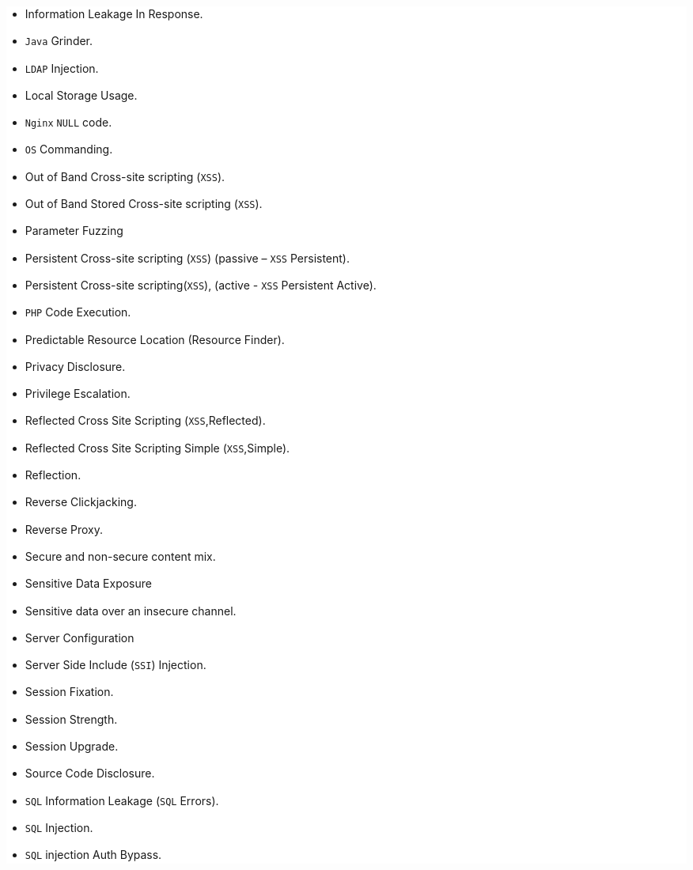 - Information Leakage In Response.

- `Java` Grinder.

- `LDAP` Injection.

- Local Storage Usage.

- `Nginx` `NULL` code.

- `OS` Commanding.

- Out of Band Cross-site scripting (`XSS`).

- Out of Band Stored Cross-site scripting (`XSS`).

- Parameter Fuzzing

- Persistent Cross-site scripting (`XSS`) (passive – `XSS`
  Persistent).

- Persistent Cross-site scripting(`XSS`), (active - `XSS` Persistent
  Active).

- `PHP` Code Execution.

- Predictable Resource Location (Resource Finder).

- Privacy Disclosure.

- Privilege Escalation.

- Reflected Cross Site Scripting (`XSS`,Reflected).

- Reflected Cross Site Scripting Simple (`XSS`,Simple).

- Reflection.

- Reverse Clickjacking.

- Reverse Proxy.

- Secure and non-secure content mix.

- Sensitive Data Exposure

- Sensitive data over an insecure channel.

- Server Configuration

- Server Side Include (`SSI`) Injection.

- Session Fixation.

- Session Strength.

- Session Upgrade.

- Source Code Disclosure.

- `SQL` Information Leakage (`SQL` Errors).

- `SQL` Injection.

- `SQL` injection Auth Bypass.
